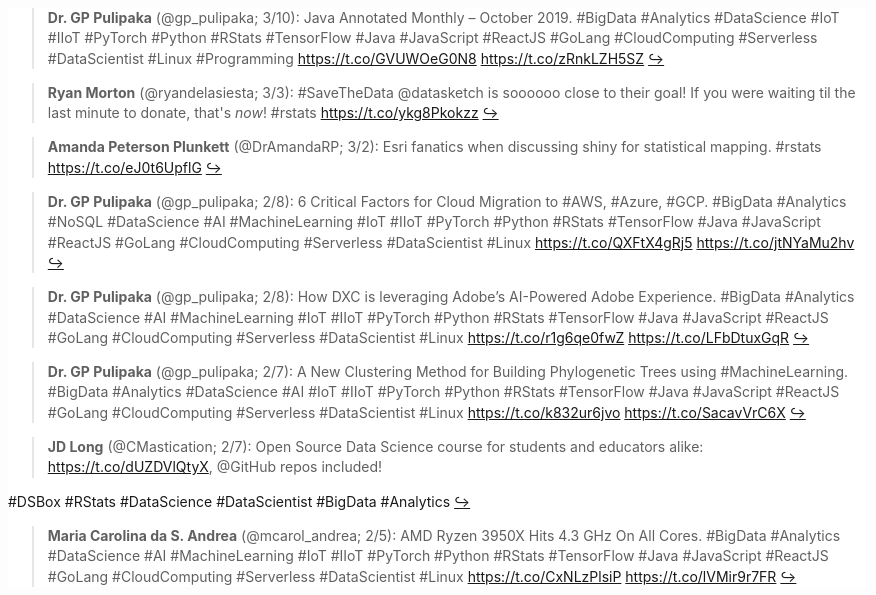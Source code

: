 


> **Dr. GP Pulipaka** (@gp_pulipaka; 3/10): Java Annotated Monthly – October 2019. #BigData #Analytics #DataScience #IoT #IIoT #PyTorch #Python #RStats #TensorFlow #Java #JavaScript #ReactJS #GoLang #CloudComputing #Serverless #DataScientist #Linux #Programming
https://t.co/GVUWOeG0N8 https://t.co/zRnkLZH5SZ  [&#8618;](https://twitter.com/dataandme/status/1180241470734790656)




> **Ryan Morton** (@ryandelasiesta; 3/3): #SaveTheData @datasketch is soooooo close to their goal! If you were waiting til the last minute to donate, that's *now*! #rstats https://t.co/ykg8Pkokzz  [&#8618;](https://twitter.com/dataandme/status/1180262102428262400)




> **Amanda Peterson Plunkett** (@DrAmandaRP; 3/2): Esri fanatics when discussing shiny for statistical mapping. #rstats https://t.co/eJ0t6UpflG  [&#8618;](https://twitter.com/dataandme/status/1180268602395516928)




> **Dr. GP Pulipaka** (@gp_pulipaka; 2/8): 6 Critical Factors for Cloud Migration to #AWS, #Azure, #GCP. #BigData #Analytics #NoSQL #DataScience #AI #MachineLearning #IoT #IIoT #PyTorch #Python #RStats #TensorFlow #Java #JavaScript #ReactJS #GoLang #CloudComputing #Serverless #DataScientist #Linux 
https://t.co/QXFtX4gRj5 https://t.co/jtNYaMu2hv  [&#8618;](https://twitter.com/dataandme/status/1180271682201636865)




> **Dr. GP Pulipaka** (@gp_pulipaka; 2/8): How DXC is leveraging Adobe’s AI-Powered Adobe Experience. #BigData #Analytics #DataScience #AI #MachineLearning #IoT #IIoT #PyTorch #Python #RStats #TensorFlow #Java #JavaScript #ReactJS #GoLang #CloudComputing #Serverless #DataScientist #Linux 
https://t.co/r1g6qe0fwZ https://t.co/LFbDtuxGqR  [&#8618;](https://twitter.com/dataandme/status/1180276863417012224)




> **Dr. GP Pulipaka** (@gp_pulipaka; 2/7): A New Clustering Method for Building Phylogenetic Trees using #MachineLearning. #BigData #Analytics #DataScience #AI #IoT #IIoT #PyTorch #Python #RStats #TensorFlow #Java #JavaScript #ReactJS #GoLang #CloudComputing #Serverless #DataScientist #Linux 
https://t.co/k832ur6jvo https://t.co/SacavVrC6X  [&#8618;](https://twitter.com/dataandme/status/1180279029326176256)




> **JD Long** (@CMastication; 2/7): Open Source Data Science course for students and educators alike: https://t.co/dUZDVlQtyX, @GitHub repos included!
>
#DSBox #RStats #DataScience #DataScientist #BigData #Analytics  [&#8618;](https://twitter.com/dataandme/status/1180259982312460288)




> **Maria Carolina da S. Andrea** (@mcarol_andrea; 2/5): AMD Ryzen 3950X Hits 4.3 GHz On All Cores. #BigData #Analytics #DataScience #AI #MachineLearning #IoT #IIoT #PyTorch #Python #RStats #TensorFlow #Java #JavaScript #ReactJS #GoLang #CloudComputing #Serverless #DataScientist #Linux 
https://t.co/CxNLzPlsiP https://t.co/lVMir9r7FR  [&#8618;](https://twitter.com/dataandme/status/1180261019651756033)
